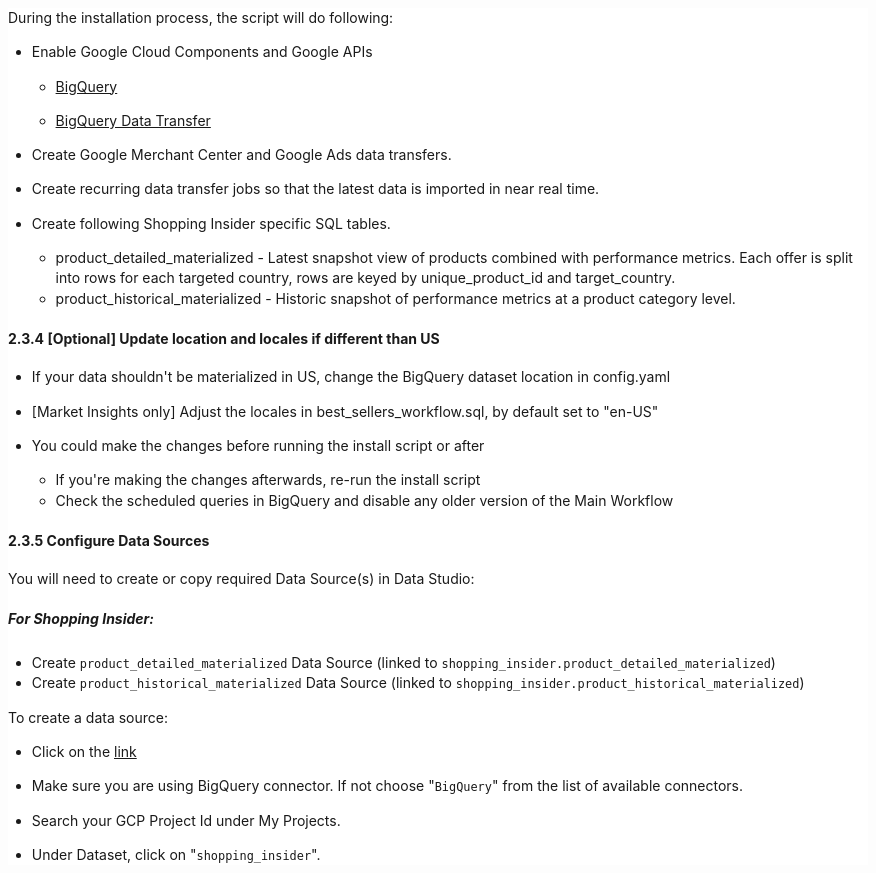 During the installation process, the script will do following:

*   Enable Google Cloud Components and Google APIs

    *   [BigQuery](https://console.cloud.google.com/bigquery)

    *   [BigQuery Data Transfer](https://console.cloud.google.com/bigquery/transfers)

*   Create Google Merchant Center and Google Ads data transfers.

*   Create recurring data transfer jobs so that the latest data is imported in
    near real time.

*   Create following Shopping Insider specific SQL tables.

    *   product_detailed_materialized - Latest snapshot view of products
        combined with performance metrics. Each offer is split into rows for
        each targeted country, rows are keyed by unique_product_id and
        target_country.
    *   product_historical_materialized - Historic snapshot of performance
        metrics at a product category level.

#### 2.3.4 [Optional] Update location and locales if different than US

*   If your data shouldn't be materialized in US, change the BigQuery dataset
    location in config.yaml

*   [Market Insights only] Adjust the locales in best_sellers_workflow.sql, by
    default set to "en-US"

*   You could make the changes before running the install script or after

    *   If you're making the changes afterwards, re-run the install script
    *   Check the scheduled queries in BigQuery and disable any older version of
        the Main Workflow

#### 2.3.5 Configure Data Sources

You will need to create or copy required Data Source(s) in Data Studio:

##### For Shopping Insider:

*   Create `product_detailed_materialized` Data Source (linked to
    `shopping_insider.product_detailed_materialized`)
*   Create `product_historical_materialized` Data Source (linked to
    `shopping_insider.product_historical_materialized`)

To create a data source:

*   Click on the
    [link](https://lookerstudio.google.com/c/u/0/datasources/create?connectorId=2)

*   Make sure you are using BigQuery connector. If not choose "`BigQuery`" from
    the list of available connectors.

*   Search your GCP Project Id under My Projects.

*   Under Dataset, click on "`shopping_insider`".


[group]: https://groups.google.com/g/shopping-insider-public
[cyborg]: https://docs.google.com/spreadsheets/d/1pcB_JK5yZRxKCs4fLQY_KoQWUy5AEApAjt5Vy79uXas/edit#gid=151491750
[oauth_consent]: https://developers.google.com/workspace/guides/configure-oauth-consent
[user_type]: https://support.google.com/cloud/answer/10311615?hl=en#zippy=%2Cexternal%2Cinternal
[project_number]: https://developers.google.com/apps-script/guides/cloud-platform-projects#determine_the_id_number_of_a_standard